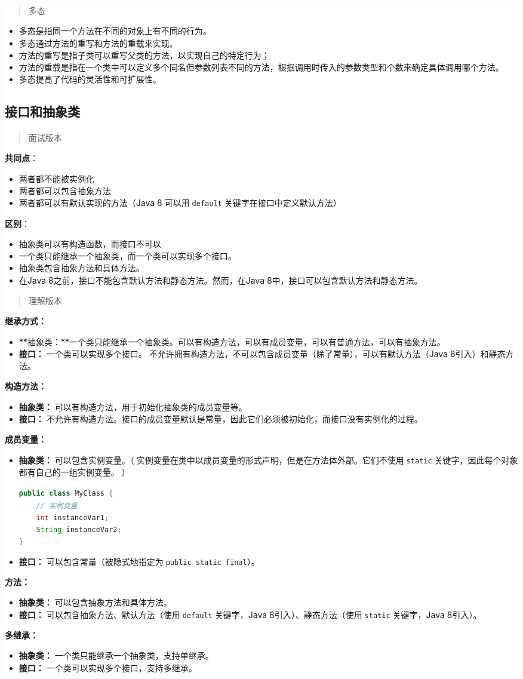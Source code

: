 
> 多态

-  多态是指同一个方法在不同的对象上有不同的行为。 
-  多态通过方法的重写和方法的重载来实现。 
-  方法的重写是指子类可以重写父类的方法，以实现自己的特定行为； 
-  方法的重载是指在一个类中可以定义多个同名但参数列表不同的方法，根据调用时传入的参数类型和个数来确定具体调用哪个方法。 
-  多态提高了代码的灵活性和可扩展性。 

## 接口和抽象类

> 面试版本

**共同点**：

- 两者都不能被实例化
- 两者都可以包含抽象方法
- 两者都可以有默认实现的方法（Java 8 可以用 `default` 关键字在接口中定义默认方法）

**区别**：

- 抽象类可以有构造函数，而接口不可以 
- 一个类只能继承一个抽象类，而一个类可以实现多个接口。
- 抽象类包含抽象方法和具体方法。
- 在Java 8之前，接口不能包含默认方法和静态方法。然而，在Java 8中，接口可以包含默认方法和静态方法。

> 理解版本

 **继承方式：** 

- **抽象类：**一个类只能继承一个抽象类。可以有构造方法，可以有成员变量，可以有普通方法，可以有抽象方法。
- **接口：** 一个类可以实现多个接口。 不允许拥有构造方法，不可以包含成员变量（除了常量），可以有默认方法（Java 8引入）和静态方法。

**构造方法：**

- **抽象类：** 可以有构造方法，用于初始化抽象类的成员变量等。
- **接口：** 不允许有构造方法。接口的成员变量默认是常量，因此它们必须被初始化，而接口没有实例化的过程。 

**成员变量：**

- **抽象类：** 可以包含实例变量。（  实例变量在类中以成员变量的形式声明，但是在方法体外部。它们不使用 `static` 关键字，因此每个对象都有自己的一组实例变量。 ）

  ```	java
  public class MyClass {
      // 实例变量
      int instanceVar1;
      String instanceVar2;
  }
  ```

- **接口：** 可以包含常量（被隐式地指定为 `public static final`）。

**方法：**

- **抽象类：** 可以包含抽象方法和具体方法。
- **接口：** 可以包含抽象方法、默认方法（使用 `default` 关键字，Java 8引入）、静态方法（使用 `static` 关键字，Java 8引入）。

**多继承：**

- **抽象类：** 一个类只能继承一个抽象类，支持单继承。
- **接口：** 一个类可以实现多个接口，支持多继承。 
